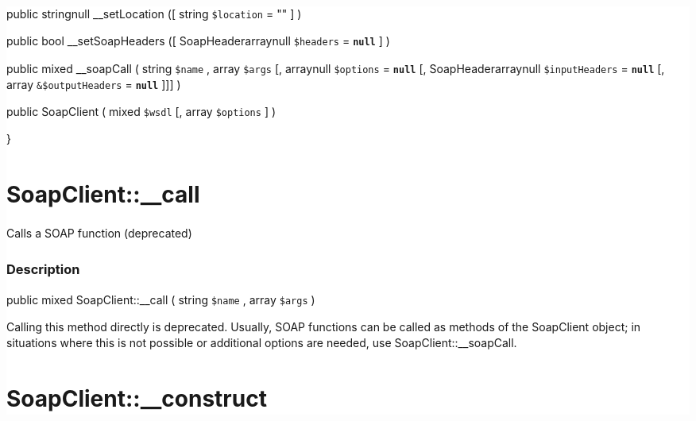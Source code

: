 <span class="modifier">public</span> <span class="type"><span
class="type">string</span><span class="type">null</span></span> <span
class="methodname">\_\_setLocation</span> (\[ <span
class="methodparam"><span class="type">string</span> `$location`<span
class="initializer"> = ""</span></span> \] )

<span class="modifier">public</span> <span class="type">bool</span>
<span class="methodname">\_\_setSoapHeaders</span> (\[ <span
class="methodparam"><span class="type"><span
class="type">SoapHeader</span><span class="type">array</span><span
class="type">null</span></span> `$headers`<span class="initializer"> =
**`null`**</span></span> \] )

<span class="modifier">public</span> <span class="type">mixed</span>
<span class="methodname">\_\_soapCall</span> ( <span
class="methodparam"><span class="type">string</span> `$name`</span> ,
<span class="methodparam"><span class="type">array</span> `$args`</span>
\[, <span class="methodparam"><span class="type"><span
class="type">array</span><span class="type">null</span></span>
`$options`<span class="initializer"> = **`null`**</span></span> \[,
<span class="methodparam"><span class="type"><span
class="type">SoapHeader</span><span class="type">array</span><span
class="type">null</span></span> `$inputHeaders`<span
class="initializer"> = **`null`**</span></span> \[, <span
class="methodparam"><span class="type">array</span>
`&$outputHeaders`<span class="initializer"> = **`null`**</span></span>
\]\]\] )

<span class="modifier">public</span> <span
class="methodname">SoapClient</span> ( <span class="methodparam"><span
class="type">mixed</span> `$wsdl`</span> \[, <span
class="methodparam"><span class="type">array</span> `$options`</span> \]
)

}

SoapClient::\_\_call
====================

Calls a SOAP function (deprecated)

### Description

<span class="modifier">public</span> <span class="type">mixed</span>
<span class="methodname">SoapClient::\_\_call</span> ( <span
class="methodparam"><span class="type">string</span> `$name`</span> ,
<span class="methodparam"><span class="type">array</span> `$args`</span>
)

Calling this method directly is deprecated. Usually, SOAP functions can
be called as methods of the <span class="classname">SoapClient</span>
object; in situations where this is not possible or additional options
are needed, use <span class="function">SoapClient::\_\_soapCall</span>.

SoapClient::\_\_construct
=========================
